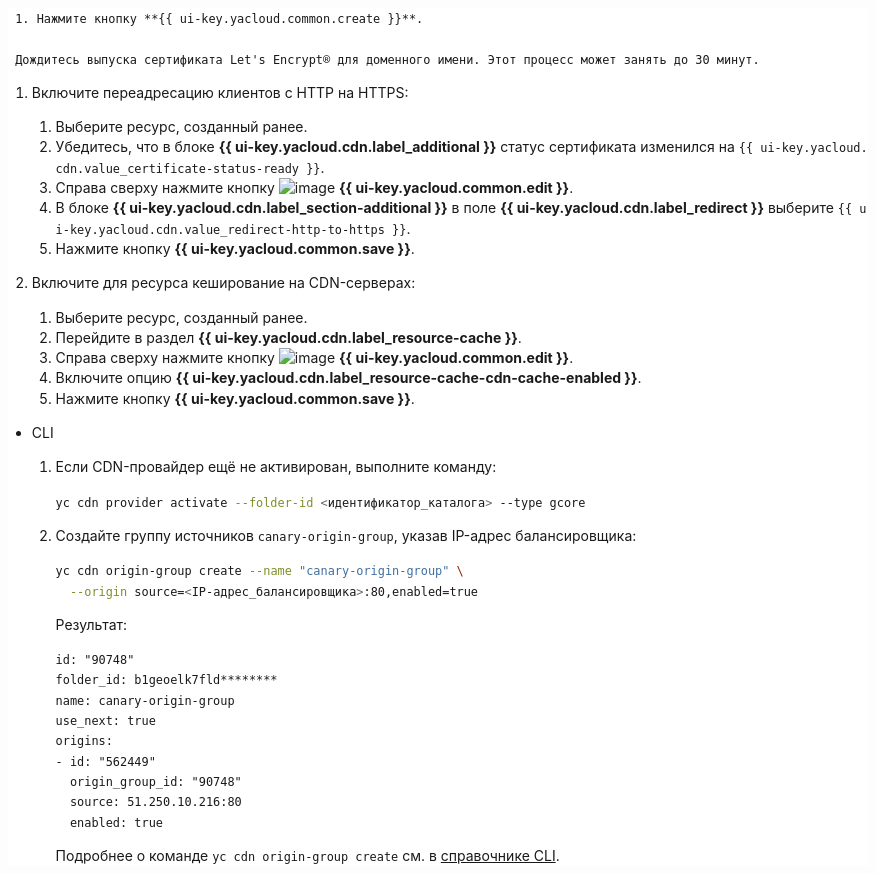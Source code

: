      1. Нажмите кнопку **{{ ui-key.yacloud.common.create }}**.

     Дождитесь выпуска сертификата Let's Encrypt® для доменного имени. Этот процесс может занять до 30 минут.
    
  1. Включите переадресацию клиентов с HTTP на HTTPS:

     1. Выберите ресурс, созданный ранее.
     1. Убедитесь, что в блоке **{{ ui-key.yacloud.cdn.label_additional }}** статус сертификата изменился на `{{ ui-key.yacloud.cdn.value_certificate-status-ready }}`.
     1. Справа сверху нажмите кнопку ![image](../_assets/console-icons/pencil.svg) **{{ ui-key.yacloud.common.edit }}**.
     1. В блоке **{{ ui-key.yacloud.cdn.label_section-additional }}** в поле **{{ ui-key.yacloud.cdn.label_redirect }}** выберите `{{ ui-key.yacloud.cdn.value_redirect-http-to-https }}`.
     1. Нажмите кнопку **{{ ui-key.yacloud.common.save }}**.

  1. Включите для ресурса кеширование на CDN-серверах:

     1. Выберите ресурс, созданный ранее.
     1. Перейдите в раздел **{{ ui-key.yacloud.cdn.label_resource-cache }}**.
     1. Справа сверху нажмите кнопку ![image](../_assets/console-icons/pencil.svg) **{{ ui-key.yacloud.common.edit }}**.
     1. Включите опцию **{{ ui-key.yacloud.cdn.label_resource-cache-cdn-cache-enabled }}**.
     1. Нажмите кнопку **{{ ui-key.yacloud.common.save }}**.

- CLI

  1. Если CDN-провайдер ещё не активирован, выполните команду:
      
      ```bash
      yc cdn provider activate --folder-id <идентификатор_каталога> --type gcore
      ```

  1. Создайте группу источников `canary-origin-group`, указав IP-адрес балансировщика:
      
      ```bash
      yc cdn origin-group create --name "canary-origin-group" \
        --origin source=<IP-адрес_балансировщика>:80,enabled=true
      ```

      Результат:
      
      ```
      id: "90748"
      folder_id: b1geoelk7fld********
      name: canary-origin-group
      use_next: true
      origins:
      - id: "562449"
        origin_group_id: "90748"
        source: 51.250.10.216:80
        enabled: true
      ```

      Подробнее о команде `yc cdn origin-group create` см. в [справочнике CLI](../cli/cli-ref/managed-services/cdn/origin-group/create.md).
